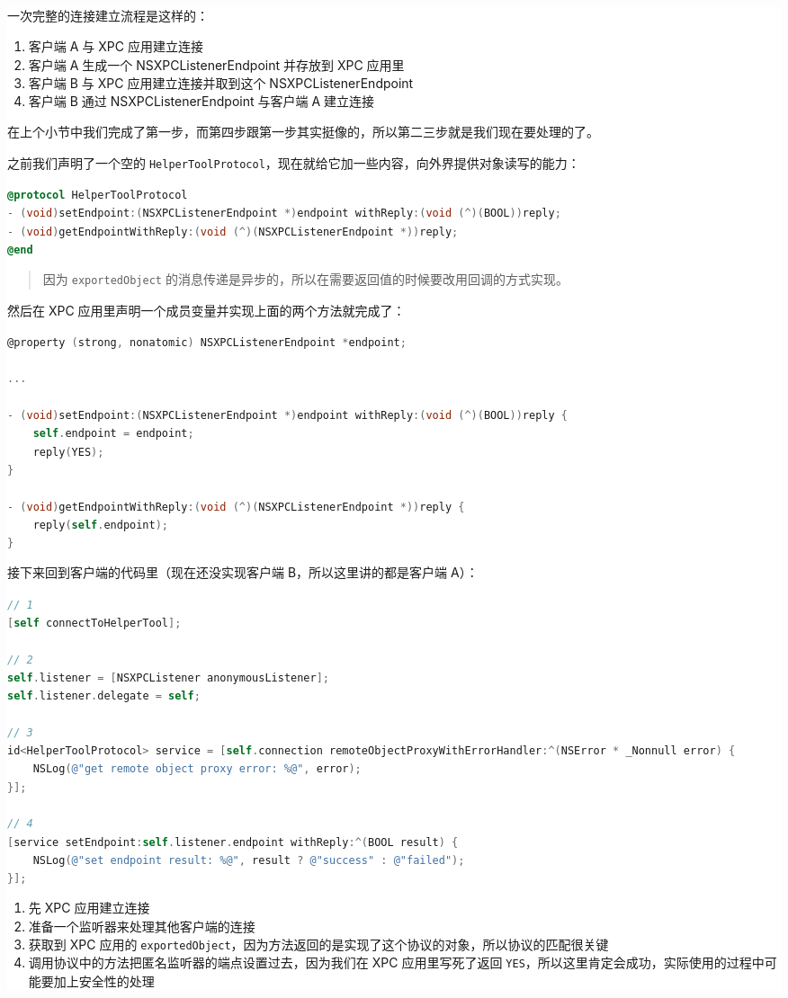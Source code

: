 一次完整的连接建立流程是这样的：
1. 客户端 A 与 XPC 应用建立连接
2. 客户端 A 生成一个 NSXPCListenerEndpoint 并存放到 XPC 应用里
3. 客户端 B 与 XPC 应用建立连接并取到这个 NSXPCListenerEndpoint
4. 客户端 B 通过 NSXPCListenerEndpoint 与客户端 A 建立连接

在上个小节中我们完成了第一步，而第四步跟第一步其实挺像的，所以第二三步就是我们现在要处理的了。

之前我们声明了一个空的 `HelperToolProtocol`，现在就给它加一些内容，向外界提供对象读写的能力：
```objectivec
@protocol HelperToolProtocol
- (void)setEndpoint:(NSXPCListenerEndpoint *)endpoint withReply:(void (^)(BOOL))reply;
- (void)getEndpointWithReply:(void (^)(NSXPCListenerEndpoint *))reply;
@end
```
> 因为 `exportedObject` 的消息传递是异步的，所以在需要返回值的时候要改用回调的方式实现。

然后在 XPC 应用里声明一个成员变量并实现上面的两个方法就完成了：
```objectivec
@property (strong, nonatomic) NSXPCListenerEndpoint *endpoint;

...

- (void)setEndpoint:(NSXPCListenerEndpoint *)endpoint withReply:(void (^)(BOOL))reply {
    self.endpoint = endpoint;
    reply(YES);
}

- (void)getEndpointWithReply:(void (^)(NSXPCListenerEndpoint *))reply {
    reply(self.endpoint);
}
```

接下来回到客户端的代码里（现在还没实现客户端 B，所以这里讲的都是客户端 A）：
```objectivec
// 1
[self connectToHelperTool];

// 2
self.listener = [NSXPCListener anonymousListener];
self.listener.delegate = self;

// 3
id<HelperToolProtocol> service = [self.connection remoteObjectProxyWithErrorHandler:^(NSError * _Nonnull error) {
    NSLog(@"get remote object proxy error: %@", error);
}];

// 4
[service setEndpoint:self.listener.endpoint withReply:^(BOOL result) {
    NSLog(@"set endpoint result: %@", result ? @"success" : @"failed");
}];
```
1. 先 XPC 应用建立连接
2. 准备一个监听器来处理其他客户端的连接
3. 获取到 XPC 应用的 `exportedObject`，因为方法返回的是实现了这个协议的对象，所以协议的匹配很关键
4. 调用协议中的方法把匿名监听器的端点设置过去，因为我们在 XPC 应用里写死了返回 `YES`，所以这里肯定会成功，实际使用的过程中可能要加上安全性的处理

